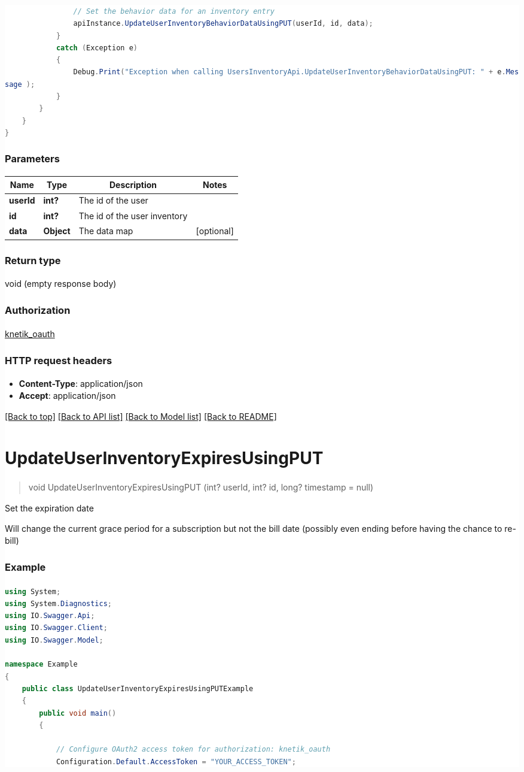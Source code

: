 ```csharp
                // Set the behavior data for an inventory entry
                apiInstance.UpdateUserInventoryBehaviorDataUsingPUT(userId, id, data);
            }
            catch (Exception e)
            {
                Debug.Print("Exception when calling UsersInventoryApi.UpdateUserInventoryBehaviorDataUsingPUT: " + e.Message );
            }
        }
    }
}
```

### Parameters

Name | Type | Description  | Notes
------------- | ------------- | ------------- | -------------
 **userId** | **int?**| The id of the user | 
 **id** | **int?**| The id of the user inventory | 
 **data** | **Object**| The data map | [optional] 

### Return type

void (empty response body)

### Authorization

[knetik_oauth](../README.md#knetik_oauth)

### HTTP request headers

 - **Content-Type**: application/json
 - **Accept**: application/json

[[Back to top]](#) [[Back to API list]](../README.md#documentation-for-api-endpoints) [[Back to Model list]](../README.md#documentation-for-models) [[Back to README]](../README.md)

<a name="updateuserinventoryexpiresusingput"></a>
# **UpdateUserInventoryExpiresUsingPUT**
> void UpdateUserInventoryExpiresUsingPUT (int? userId, int? id, long? timestamp = null)

Set the expiration date

Will change the current grace period for a subscription but not the bill date (possibly even ending before having the chance to re-bill)

### Example
```csharp
using System;
using System.Diagnostics;
using IO.Swagger.Api;
using IO.Swagger.Client;
using IO.Swagger.Model;

namespace Example
{
    public class UpdateUserInventoryExpiresUsingPUTExample
    {
        public void main()
        {
            
            // Configure OAuth2 access token for authorization: knetik_oauth
            Configuration.Default.AccessToken = "YOUR_ACCESS_TOKEN";

```